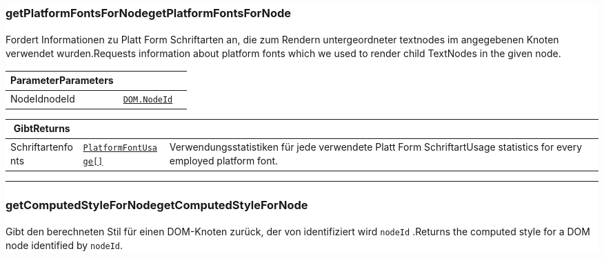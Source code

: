 
### <span data-ttu-id="ad881-162">getPlatformFontsForNode</span><span class="sxs-lookup"><span data-stu-id="ad881-162">getPlatformFontsForNode</span></span>
<span data-ttu-id="ad881-163">Fordert Informationen zu Platt Form Schriftarten an, die zum Rendern untergeordneter textnodes im angegebenen Knoten verwendet wurden.</span><span class="sxs-lookup"><span data-stu-id="ad881-163">Requests information about platform fonts which we used to render child TextNodes in the given node.</span></span>

<table>
    <thead>
        <tr>
            <th><span data-ttu-id="ad881-164">Parameter</span><span class="sxs-lookup"><span data-stu-id="ad881-164">Parameters</span></span></th>
            <th></th>
            <th></th>
        </tr>
    </thead>
    <tbody>
        <tr>
            <td><span data-ttu-id="ad881-165">NodeId</span><span class="sxs-lookup"><span data-stu-id="ad881-165">nodeId</span></span></td>
            <td><a href="dom.md#nodeid"><code class="flyout">DOM.NodeId</code></a></td>
            <td></td>
        </tr>
    </tbody>
</table>
<table>
    <thead>
        <tr>
            <th><span data-ttu-id="ad881-166">Gibt</span><span class="sxs-lookup"><span data-stu-id="ad881-166">Returns</span></span></th>
            <th></th>
            <th></th>
        </tr>
    </thead>
    <tbody>
        <tr>
            <td><span data-ttu-id="ad881-167">Schriftarten</span><span class="sxs-lookup"><span data-stu-id="ad881-167">fonts</span></span></td>
            <td><a href="#platformfontusage"><code class="flyout">PlatformFontUsage[]</code></a></td>
            <td><span data-ttu-id="ad881-168">Verwendungsstatistiken für jede verwendete Platt Form Schriftart</span><span class="sxs-lookup"><span data-stu-id="ad881-168">Usage statistics for every employed platform font.</span></span></td>
        </tr>
    </tbody>
</table>
</p>

---

### <span data-ttu-id="ad881-169">getComputedStyleForNode</span><span class="sxs-lookup"><span data-stu-id="ad881-169">getComputedStyleForNode</span></span>
<span data-ttu-id="ad881-170">Gibt den berechneten Stil für einen DOM-Knoten zurück, der von identifiziert wird `nodeId` .</span><span class="sxs-lookup"><span data-stu-id="ad881-170">Returns the computed style for a DOM node identified by `nodeId`.</span></span>
